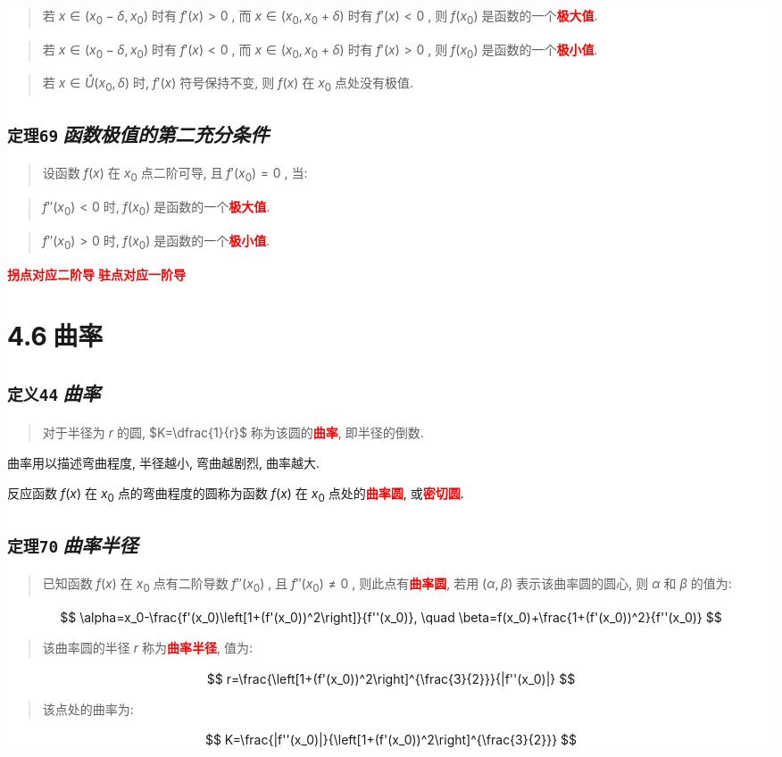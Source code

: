 > 若 $x\in(x_0-\delta,x_0)$ 时有 $f'(x)>0$ , 而 $x\in(x_0,x_0+\delta)$ 时有 $f'(x)<0$ , 则 $f(x_0)$ 是函数的一个<font color=red><b>极大值</b></font>.

> 若 $x\in(x_0-\delta,x_0)$ 时有 $f'(x)<0$ , 而 $x\in(x_0,x_0+\delta)$ 时有 $f'(x)>0$ , 则 $f(x_0)$ 是函数的一个<font color=red><b>极小值</b></font>.

> 若 $x\in\mathring{U}(x_0,\delta)$ 时, $f'(x)$ 符号保持不变, 则 $f(x)$ 在 $x_0$ 点处没有极值.


## `定理69` $函数极值的第二充分条件$

> 设函数 $f(x)$ 在 $x_0$ 点二阶可导, 且 $f'(x_0)=0$ , 当:

> $f''(x_0)<0$ 时, $f(x_0)$ 是函数的一个<font color=red><b>极大值</b></font>.

> $f''(x_0)>0$ 时, $f(x_0)$ 是函数的一个<font color=red><b>极小值</b></font>.


<font color=red><b>拐点对应二阶导</b></font>
<font color=red><b>驻点对应一阶导</b></font>


# 4.6 曲率

## `定义44` $曲率$

> 对于半径为 $r$ 的圆, $K=\dfrac{1}{r}$ 称为该圆的<font color=red><b>曲率</b></font>, 即半径的倒数.

曲率用以描述弯曲程度, 半径越小, 弯曲越剧烈, 曲率越大.

反应函数 $f(x)$ 在 $x_0$ 点的弯曲程度的圆称为函数 $f(x)$ 在 $x_0$ 点处的<font color=red><b>曲率圆</b></font>, 或<font color=red><b>密切圆</b></font>.


## `定理70` $曲率半径$

> 已知函数 $f(x)$ 在 $x_0$ 点有二阶导数 $f''(x_0)$ , 且 $f''(x_0)\neq0$ , 则此点有<font color=red><b>曲率圆</b></font>, 若用 $(\alpha,\beta)$ 表示该曲率圆的圆心, 则 $\alpha$ 和 $\beta$ 的值为:

$$
\alpha=x_0-\frac{f'(x_0)\left[1+(f'(x_0))^2\right]}{f''(x_0)}, \quad
\beta=f(x_0)+\frac{1+(f'(x_0))^2}{f''(x_0)}
$$

> 该曲率圆的半径 $r$ 称为<font color=red><b>曲率半径</b></font>, 值为:

$$
r=\frac{\left[1+(f'(x_0))^2\right]^{\frac{3}{2}}}{|f''(x_0)|}
$$

> 该点处的曲率为:

$$
K=\frac{|f''(x_0)|}{\left[1+(f'(x_0))^2\right]^{\frac{3}{2}}}
$$

